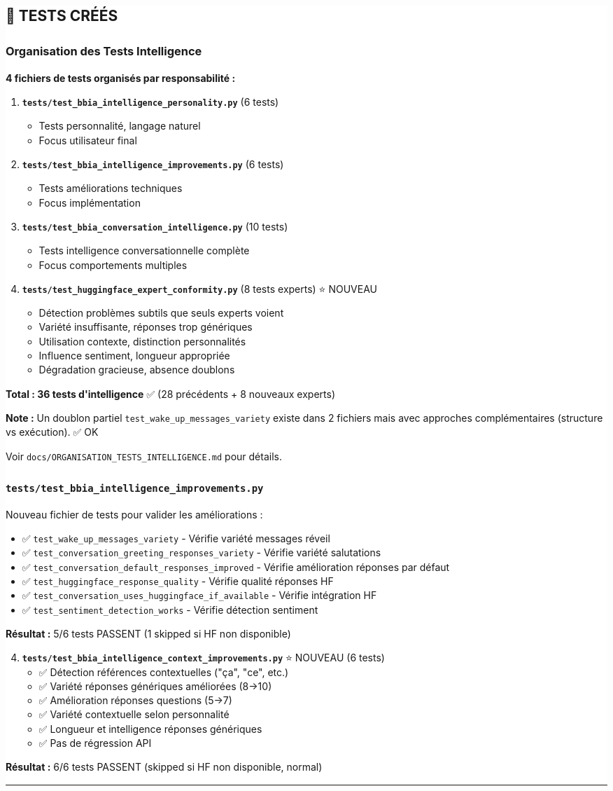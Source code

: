 
## 🧪 TESTS CRÉÉS

### **Organisation des Tests Intelligence**

**4 fichiers de tests organisés par responsabilité :**

1. **`tests/test_bbia_intelligence_personality.py`** (6 tests)
   - Tests personnalité, langage naturel
   - Focus utilisateur final

2. **`tests/test_bbia_intelligence_improvements.py`** (6 tests)
   - Tests améliorations techniques
   - Focus implémentation

3. **`tests/test_bbia_conversation_intelligence.py`** (10 tests)
   - Tests intelligence conversationnelle complète
   - Focus comportements multiples

4. **`tests/test_huggingface_expert_conformity.py`** (8 tests experts) ⭐ NOUVEAU
   - Détection problèmes subtils que seuls experts voient
   - Variété insuffisante, réponses trop génériques
   - Utilisation contexte, distinction personnalités
   - Influence sentiment, longueur appropriée
   - Dégradation gracieuse, absence doublons

**Total : 36 tests d'intelligence** ✅ (28 précédents + 8 nouveaux experts)

**Note :** Un doublon partiel `test_wake_up_messages_variety` existe dans 2 fichiers mais avec approches complémentaires (structure vs exécution). ✅ OK

Voir `docs/ORGANISATION_TESTS_INTELLIGENCE.md` pour détails.

### `tests/test_bbia_intelligence_improvements.py`

Nouveau fichier de tests pour valider les améliorations :

- ✅ `test_wake_up_messages_variety` - Vérifie variété messages réveil
- ✅ `test_conversation_greeting_responses_variety` - Vérifie variété salutations
- ✅ `test_conversation_default_responses_improved` - Vérifie amélioration réponses par défaut
- ✅ `test_huggingface_response_quality` - Vérifie qualité réponses HF
- ✅ `test_conversation_uses_huggingface_if_available` - Vérifie intégration HF
- ✅ `test_sentiment_detection_works` - Vérifie détection sentiment

**Résultat :** 5/6 tests PASSENT (1 skipped si HF non disponible)

4. **`tests/test_bbia_intelligence_context_improvements.py`** ⭐ NOUVEAU (6 tests)
   - ✅ Détection références contextuelles ("ça", "ce", etc.)
   - ✅ Variété réponses génériques améliorées (8→10)
   - ✅ Amélioration réponses questions (5→7)
   - ✅ Variété contextuelle selon personnalité
   - ✅ Longueur et intelligence réponses génériques
   - ✅ Pas de régression API

**Résultat :** 6/6 tests PASSENT (skipped si HF non disponible, normal)

---